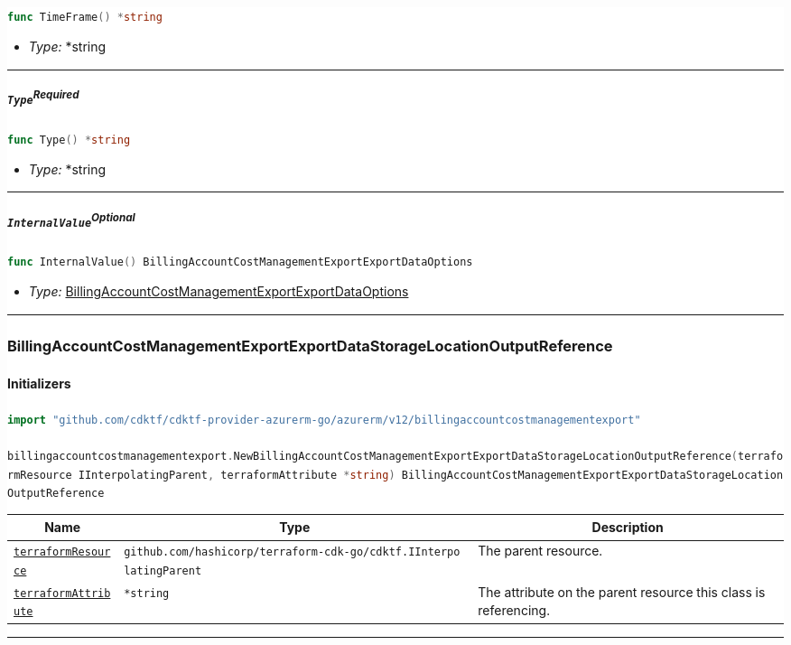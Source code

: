 ```go
func TimeFrame() *string
```

- *Type:* *string

---

##### `Type`<sup>Required</sup> <a name="Type" id="@cdktf/provider-azurerm.billingAccountCostManagementExport.BillingAccountCostManagementExportExportDataOptionsOutputReference.property.type"></a>

```go
func Type() *string
```

- *Type:* *string

---

##### `InternalValue`<sup>Optional</sup> <a name="InternalValue" id="@cdktf/provider-azurerm.billingAccountCostManagementExport.BillingAccountCostManagementExportExportDataOptionsOutputReference.property.internalValue"></a>

```go
func InternalValue() BillingAccountCostManagementExportExportDataOptions
```

- *Type:* <a href="#@cdktf/provider-azurerm.billingAccountCostManagementExport.BillingAccountCostManagementExportExportDataOptions">BillingAccountCostManagementExportExportDataOptions</a>

---


### BillingAccountCostManagementExportExportDataStorageLocationOutputReference <a name="BillingAccountCostManagementExportExportDataStorageLocationOutputReference" id="@cdktf/provider-azurerm.billingAccountCostManagementExport.BillingAccountCostManagementExportExportDataStorageLocationOutputReference"></a>

#### Initializers <a name="Initializers" id="@cdktf/provider-azurerm.billingAccountCostManagementExport.BillingAccountCostManagementExportExportDataStorageLocationOutputReference.Initializer"></a>

```go
import "github.com/cdktf/cdktf-provider-azurerm-go/azurerm/v12/billingaccountcostmanagementexport"

billingaccountcostmanagementexport.NewBillingAccountCostManagementExportExportDataStorageLocationOutputReference(terraformResource IInterpolatingParent, terraformAttribute *string) BillingAccountCostManagementExportExportDataStorageLocationOutputReference
```

| **Name** | **Type** | **Description** |
| --- | --- | --- |
| <code><a href="#@cdktf/provider-azurerm.billingAccountCostManagementExport.BillingAccountCostManagementExportExportDataStorageLocationOutputReference.Initializer.parameter.terraformResource">terraformResource</a></code> | <code>github.com/hashicorp/terraform-cdk-go/cdktf.IInterpolatingParent</code> | The parent resource. |
| <code><a href="#@cdktf/provider-azurerm.billingAccountCostManagementExport.BillingAccountCostManagementExportExportDataStorageLocationOutputReference.Initializer.parameter.terraformAttribute">terraformAttribute</a></code> | <code>*string</code> | The attribute on the parent resource this class is referencing. |

---